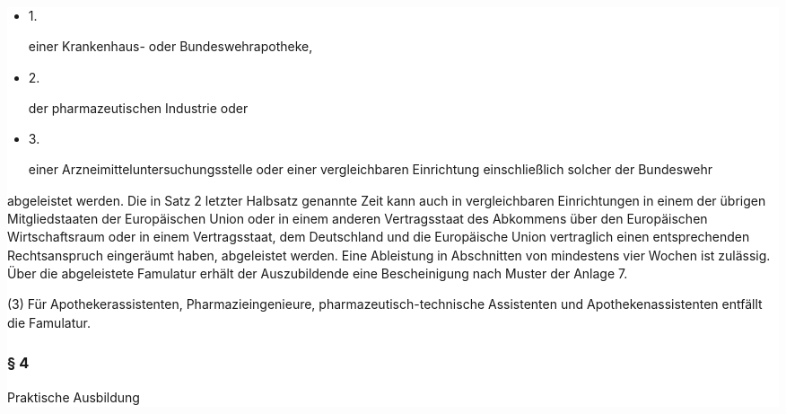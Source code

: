   - 1\.
    
    <div style="">
    
    einer Krankenhaus- oder Bundeswehrapotheke,
    
    </div>

  - 2\.
    
    <div style="">
    
    der pharmazeutischen Industrie oder
    
    </div>

  - 3\.
    
    <div style="">
    
    einer Arzneimitteluntersuchungsstelle oder einer vergleichbaren
    Einrichtung einschließlich solcher der Bundeswehr
    
    </div>

abgeleistet werden. Die in Satz 2 letzter Halbsatz genannte Zeit kann
auch in vergleichbaren Einrichtungen in einem der übrigen
Mitgliedstaaten der Europäischen Union oder in einem anderen
Vertragsstaat des Abkommens über den Europäischen Wirtschaftsraum oder
in einem Vertragsstaat, dem Deutschland und die Europäische Union
vertraglich einen entsprechenden Rechtsanspruch eingeräumt haben,
abgeleistet werden. Eine Ableistung in Abschnitten von mindestens vier
Wochen ist zulässig. Über die abgeleistete Famulatur erhält der
Auszubildende eine Bescheinigung nach Muster der Anlage 7.

</div>

<div class="jurAbsatz">

(3) Für Apothekerassistenten, Pharmazieingenieure,
pharmazeutisch-technische Assistenten und Apothekenassistenten entfällt
die Famulatur.

</div>

</div>

</div>

</div>

<span id="BJNR014890989BJNE001003130.html"></span>

### § 4  
Praktische Ausbildung

<div>

<div class="jnhtml">

<div>
